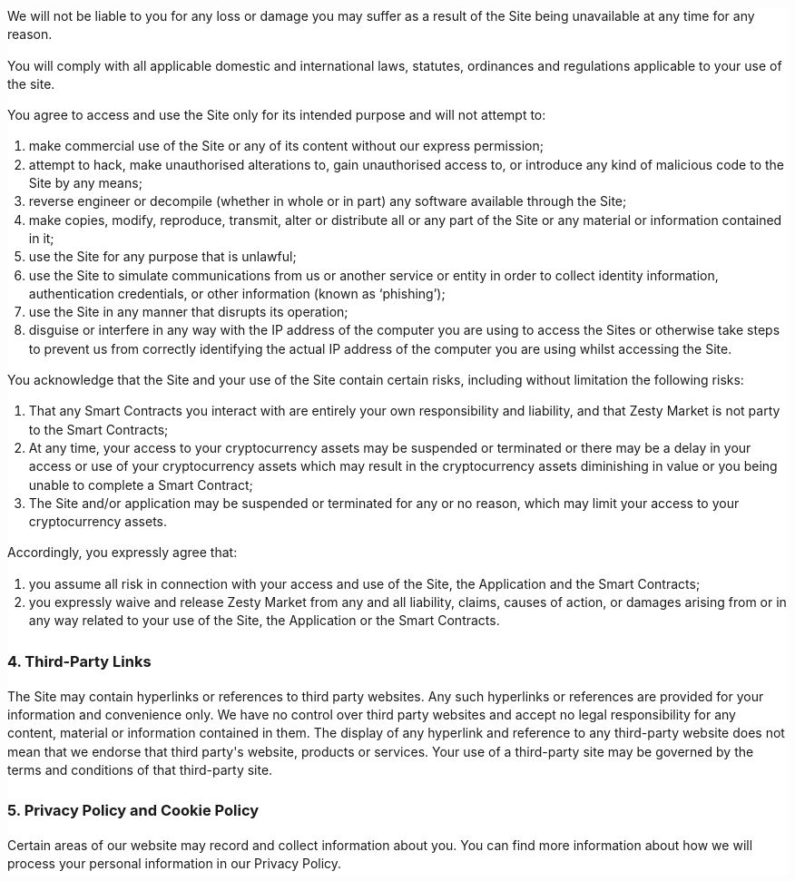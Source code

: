 We will not be liable to you for any loss or damage you may suffer as a result of the Site being unavailable at any time for any reason.

You will comply with all applicable domestic and international laws, statutes, ordinances and regulations applicable to your use of the site.

You agree to access and use the Site only for its intended purpose and will not attempt to:

1. make commercial use of the Site or any of its content without our express permission;
2. attempt to hack, make unauthorised alterations to, gain unauthorised access to, or introduce any kind of malicious code to the Site by any means;
3. reverse engineer or decompile \(whether in whole or in part\) any software available through the Site;
4. make copies, modify, reproduce, transmit, alter or distribute all or any part of the Site or any material or information contained in it;
5. use the Site for any purpose that is unlawful;
6. use the Site to simulate communications from us or another service or entity in order to collect identity information, authentication credentials, or other information \(known as ‘phishing’\);
7. use the Site in any manner that disrupts its operation;
8. disguise or interfere in any way with the IP address of the computer you are using to access the Sites or otherwise take steps to prevent us from correctly identifying the actual IP address of the computer you are using whilst accessing the Site.

You acknowledge that the Site and your use of the Site contain certain risks, including without limitation the following risks:

1. That any Smart Contracts you interact with are entirely your own responsibility and liability, and that Zesty Market is not party to the Smart Contracts;
2. At any time, your access to your cryptocurrency assets may be suspended or terminated or there may be a delay in your access or use of your cryptocurrency assets which may result in the cryptocurrency assets diminishing in value or you being unable to complete a Smart Contract;
3. The Site and/or application may be suspended or terminated for any or no reason, which may limit your access to your cryptocurrency assets.

Accordingly, you expressly agree that:

1. you assume all risk in connection with your access and use of the Site, the Application and the Smart Contracts;
2. you expressly waive and release Zesty Market from any and all liability, claims, causes of action, or damages arising from or in any way related to your use of the Site, the Application or the Smart Contracts.

### 4. **Third-Party Links**

The Site may contain hyperlinks or references to third party websites. Any such hyperlinks or references are provided for your information and convenience only. We have no control over third party websites and accept no legal responsibility for any content, material or information contained in them. The display of any hyperlink and reference to any third-party website does not mean that we endorse that third party's website, products or services. Your use of a third-party site may be governed by the terms and conditions of that third-party site.

### 5. Privacy Policy and Cookie Policy

Certain areas of our website may record and collect information about you. You can find more information about how we will process your personal information in our Privacy Policy.
